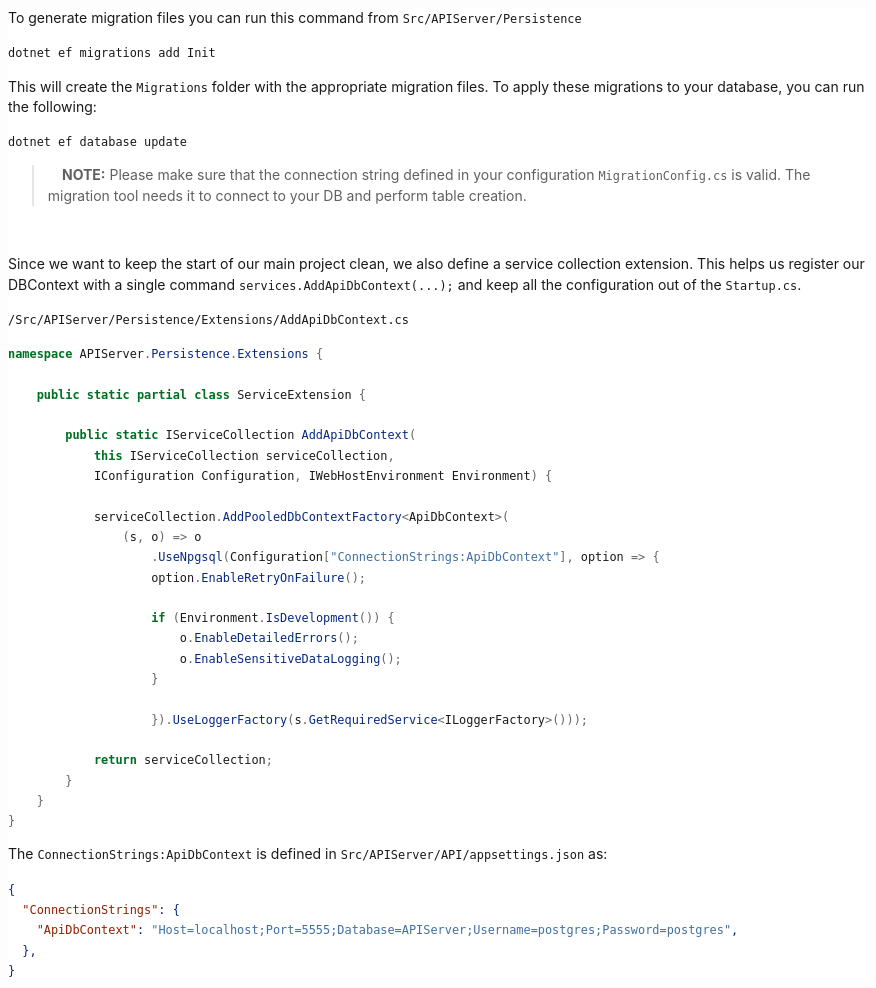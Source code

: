 To generate migration files you can run this command from `Src/APIServer/Persistence`

```sh
dotnet ef migrations add Init
```

This will create the `Migrations` folder with the appropriate migration files. To apply these migrations to your database, you can run the following:

```sh
dotnet ef database update
```

> &#10240;
>**NOTE:** Please make sure that the connection string defined in your configuration `MigrationConfig.cs` is valid. The migration tool needs it to connect to your DB and perform table creation.
> &#10240;

</br>

Since we want to keep the start of our main project clean, we also define a service collection extension. This helps us register our DBContext with a single command `services.AddApiDbContext(...);` and keep all the configuration out of the `Startup.cs`.

`/Src/APIServer/Persistence/Extensions/AddApiDbContext.cs`
```c#
namespace APIServer.Persistence.Extensions {
    
    public static partial class ServiceExtension {

        public static IServiceCollection AddApiDbContext(
            this IServiceCollection serviceCollection,
            IConfiguration Configuration, IWebHostEnvironment Environment) {

            serviceCollection.AddPooledDbContextFactory<ApiDbContext>(
                (s, o) => o
                    .UseNpgsql(Configuration["ConnectionStrings:ApiDbContext"], option => {
                    option.EnableRetryOnFailure();

                    if (Environment.IsDevelopment()) {
                        o.EnableDetailedErrors();
                        o.EnableSensitiveDataLogging();
                    }

                    }).UseLoggerFactory(s.GetRequiredService<ILoggerFactory>()));
                    
            return serviceCollection;
        }
    }
}
```

The `ConnectionStrings:ApiDbContext` is defined in `Src/APIServer/API/appsettings.json` as:

```json
{
  "ConnectionStrings": {
    "ApiDbContext": "Host=localhost;Port=5555;Database=APIServer;Username=postgres;Password=postgres",
  },
}
```
